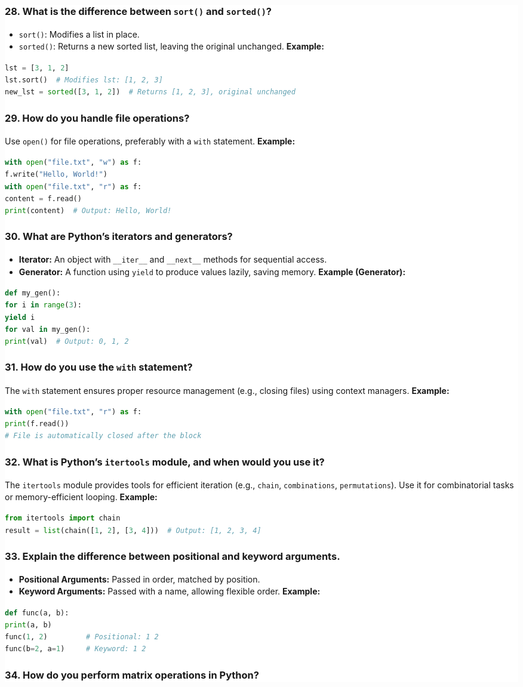 ### 28. What is the difference between `sort()` and `sorted()`?
- `sort()`: Modifies a list in place.
- `sorted()`: Returns a new sorted list, leaving the original unchanged.
**Example:**
```python
lst = [3, 1, 2]
lst.sort()  # Modifies lst: [1, 2, 3]
new_lst = sorted([3, 1, 2])  # Returns [1, 2, 3], original unchanged
```
### 29. How do you handle file operations?
Use `open()` for file operations, preferably with a `with` statement.
**Example:**
```python
with open("file.txt", "w") as f:
f.write("Hello, World!")
with open("file.txt", "r") as f:
content = f.read()
print(content)  # Output: Hello, World!
```
### 30. What are Python’s iterators and generators?
- **Iterator:** An object with `__iter__` and `__next__` methods for sequential access.
- **Generator:** A function using `yield` to produce values lazily, saving memory.
**Example (Generator):**
```python
def my_gen():
for i in range(3):
yield i
for val in my_gen():
print(val)  # Output: 0, 1, 2
```
### 31. How do you use the `with` statement?
The `with` statement ensures proper resource management (e.g., closing files) using context managers.
**Example:**
```python
with open("file.txt", "r") as f:
print(f.read())
# File is automatically closed after the block
```
### 32. What is Python’s `itertools` module, and when would you use it?
The `itertools` module provides tools for efficient iteration (e.g., `chain`, `combinations`, `permutations`). Use it for combinatorial tasks or memory-efficient looping.
**Example:**
```python
from itertools import chain
result = list(chain([1, 2], [3, 4]))  # Output: [1, 2, 3, 4]
```
### 33. Explain the difference between positional and keyword arguments.
- **Positional Arguments:** Passed in order, matched by position.
- **Keyword Arguments:** Passed with a name, allowing flexible order.
**Example:**
```python
def func(a, b):
print(a, b)
func(1, 2)         # Positional: 1 2
func(b=2, a=1)     # Keyword: 1 2
```
### 34. How do you perform matrix operations in Python?